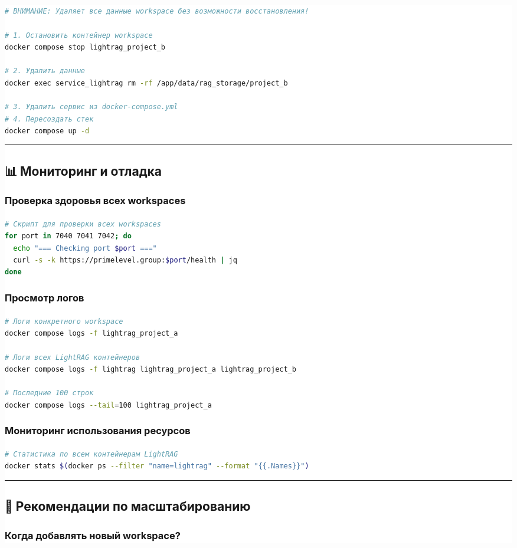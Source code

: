 ```bash
# ВНИМАНИЕ: Удаляет все данные workspace без возможности восстановления!

# 1. Остановить контейнер workspace
docker compose stop lightrag_project_b

# 2. Удалить данные
docker exec service_lightrag rm -rf /app/data/rag_storage/project_b

# 3. Удалить сервис из docker-compose.yml
# 4. Пересоздать стек
docker compose up -d
```

---

## 📊 Мониторинг и отладка

### Проверка здоровья всех workspaces

```bash
# Скрипт для проверки всех workspaces
for port in 7040 7041 7042; do
  echo "=== Checking port $port ==="
  curl -s -k https://primelevel.group:$port/health | jq
done
```

### Просмотр логов

```bash
# Логи конкретного workspace
docker compose logs -f lightrag_project_a

# Логи всех LightRAG контейнеров
docker compose logs -f lightrag lightrag_project_a lightrag_project_b

# Последние 100 строк
docker compose logs --tail=100 lightrag_project_a
```

### Мониторинг использования ресурсов

```bash
# Статистика по всем контейнерам LightRAG
docker stats $(docker ps --filter "name=lightrag" --format "{{.Names}}")
```

---

## 🚀 Рекомендации по масштабированию

### Когда добавлять новый workspace?

